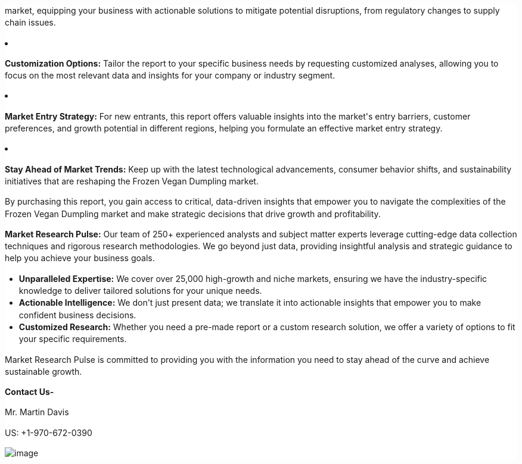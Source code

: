 market, equipping your business with actionable solutions to mitigate potential disruptions, from regulatory changes to supply chain issues.</p></li><li><p><strong>Customization Options:</strong> Tailor the report to your specific business needs by requesting customized analyses, allowing you to focus on the most relevant data and insights for your company or industry segment.</p></li><li><p><strong>Market Entry Strategy:</strong> For new entrants, this report offers valuable insights into the market's entry barriers, customer preferences, and growth potential in different regions, helping you formulate an effective market entry strategy.</p></li><li><p><strong>Stay Ahead of Market Trends:</strong> Keep up with the latest technological advancements, consumer behavior shifts, and sustainability initiatives that are reshaping the Frozen Vegan Dumpling market.</p></li></ol><p>By purchasing this report, you gain access to critical, data-driven insights that empower you to navigate the complexities of the Frozen Vegan Dumpling market and make strategic decisions that drive growth and profitability.</p><p><strong>Market Research Pulse:</strong>&nbsp;Our team of 250+ experienced analysts and subject matter experts leverage cutting-edge data collection techniques and rigorous research methodologies. We go beyond just data, providing insightful analysis and strategic guidance to help you achieve your business goals.</p><ul><li><strong>Unparalleled Expertise:</strong>&nbsp;We cover over 25,000 high-growth and niche markets, ensuring we have the industry-specific knowledge to deliver tailored solutions for your unique needs.</li><li><strong>Actionable Intelligence:</strong>&nbsp;We don't just present data; we translate it into actionable insights that empower you to make confident business decisions.</li><li><strong>Customized Research:</strong>&nbsp;Whether you need a pre-made report or a custom research solution, we offer a variety of options to fit your specific requirements.</li></ul><p>Market Research Pulse is committed to providing you with the information you need to stay ahead of the curve and achieve sustainable growth.</p><p><strong>Contact Us-</strong></p><p>Mr. Martin Davis</p><p>US: +1-970-672-0390</p>
![image](https://github.com/user-attachments/assets/35ce02c0-d3a1-4816-942f-c102a1cab6f4)
